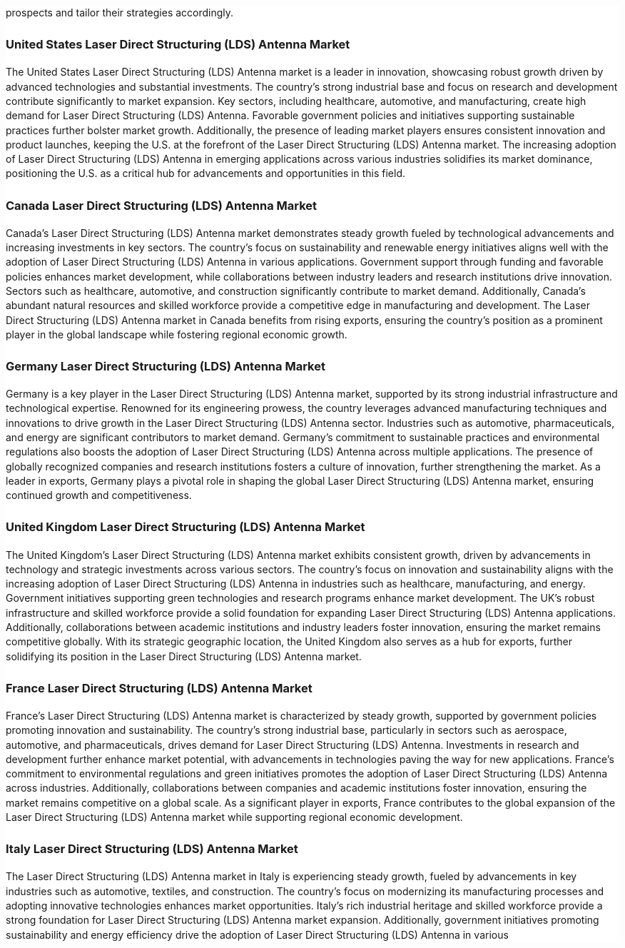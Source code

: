 prospects and tailor their strategies accordingly.</p><h3>United States Laser Direct Structuring (LDS) Antenna Market</h3><p>The United States Laser Direct Structuring (LDS) Antenna market is a leader in innovation, showcasing robust growth driven by advanced technologies and substantial investments. The country&rsquo;s strong industrial base and focus on research and development contribute significantly to market expansion. Key sectors, including healthcare, automotive, and manufacturing, create high demand for Laser Direct Structuring (LDS) Antenna. Favorable government policies and initiatives supporting sustainable practices further bolster market growth. Additionally, the presence of leading market players ensures consistent innovation and product launches, keeping the U.S. at the forefront of the Laser Direct Structuring (LDS) Antenna market. The increasing adoption of Laser Direct Structuring (LDS) Antenna in emerging applications across various industries solidifies its market dominance, positioning the U.S. as a critical hub for advancements and opportunities in this field.</p><h3>Canada Laser Direct Structuring (LDS) Antenna Market</h3><p>Canada&rsquo;s Laser Direct Structuring (LDS) Antenna market demonstrates steady growth fueled by technological advancements and increasing investments in key sectors. The country&rsquo;s focus on sustainability and renewable energy initiatives aligns well with the adoption of Laser Direct Structuring (LDS) Antenna in various applications. Government support through funding and favorable policies enhances market development, while collaborations between industry leaders and research institutions drive innovation. Sectors such as healthcare, automotive, and construction significantly contribute to market demand. Additionally, Canada&rsquo;s abundant natural resources and skilled workforce provide a competitive edge in manufacturing and development. The Laser Direct Structuring (LDS) Antenna market in Canada benefits from rising exports, ensuring the country&rsquo;s position as a prominent player in the global landscape while fostering regional economic growth.</p><h3>Germany Laser Direct Structuring (LDS) Antenna Market</h3><p>Germany is a key player in the Laser Direct Structuring (LDS) Antenna market, supported by its strong industrial infrastructure and technological expertise. Renowned for its engineering prowess, the country leverages advanced manufacturing techniques and innovations to drive growth in the Laser Direct Structuring (LDS) Antenna sector. Industries such as automotive, pharmaceuticals, and energy are significant contributors to market demand. Germany&rsquo;s commitment to sustainable practices and environmental regulations also boosts the adoption of Laser Direct Structuring (LDS) Antenna across multiple applications. The presence of globally recognized companies and research institutions fosters a culture of innovation, further strengthening the market. As a leader in exports, Germany plays a pivotal role in shaping the global Laser Direct Structuring (LDS) Antenna market, ensuring continued growth and competitiveness.</p><h3>United Kingdom Laser Direct Structuring (LDS) Antenna Market</h3><p>The United Kingdom&rsquo;s Laser Direct Structuring (LDS) Antenna market exhibits consistent growth, driven by advancements in technology and strategic investments across various sectors. The country&rsquo;s focus on innovation and sustainability aligns with the increasing adoption of Laser Direct Structuring (LDS) Antenna in industries such as healthcare, manufacturing, and energy. Government initiatives supporting green technologies and research programs enhance market development. The UK&rsquo;s robust infrastructure and skilled workforce provide a solid foundation for expanding Laser Direct Structuring (LDS) Antenna applications. Additionally, collaborations between academic institutions and industry leaders foster innovation, ensuring the market remains competitive globally. With its strategic geographic location, the United Kingdom also serves as a hub for exports, further solidifying its position in the Laser Direct Structuring (LDS) Antenna market.</p><h3>France Laser Direct Structuring (LDS) Antenna Market</h3><p>France&rsquo;s Laser Direct Structuring (LDS) Antenna market is characterized by steady growth, supported by government policies promoting innovation and sustainability. The country&rsquo;s strong industrial base, particularly in sectors such as aerospace, automotive, and pharmaceuticals, drives demand for Laser Direct Structuring (LDS) Antenna. Investments in research and development further enhance market potential, with advancements in technologies paving the way for new applications. France&rsquo;s commitment to environmental regulations and green initiatives promotes the adoption of Laser Direct Structuring (LDS) Antenna across industries. Additionally, collaborations between companies and academic institutions foster innovation, ensuring the market remains competitive on a global scale. As a significant player in exports, France contributes to the global expansion of the Laser Direct Structuring (LDS) Antenna market while supporting regional economic development.</p><h3>Italy Laser Direct Structuring (LDS) Antenna Market</h3><p>The Laser Direct Structuring (LDS) Antenna market in Italy is experiencing steady growth, fueled by advancements in key industries such as automotive, textiles, and construction. The country&rsquo;s focus on modernizing its manufacturing processes and adopting innovative technologies enhances market opportunities. Italy&rsquo;s rich industrial heritage and skilled workforce provide a strong foundation for Laser Direct Structuring (LDS) Antenna market expansion. Additionally, government initiatives promoting sustainability and energy efficiency drive the adoption of Laser Direct Structuring (LDS) Antenna in various